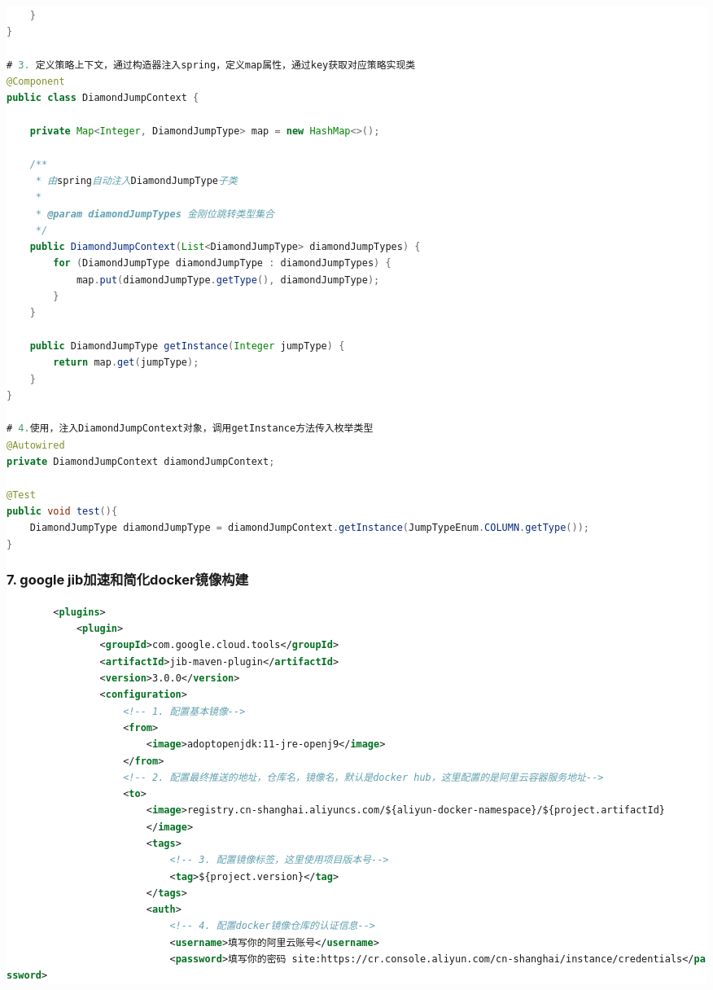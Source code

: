 ```java
    }
}

# 3. 定义策略上下文，通过构造器注入spring，定义map属性，通过key获取对应策略实现类
@Component
public class DiamondJumpContext {

    private Map<Integer, DiamondJumpType> map = new HashMap<>();

    /**
     * 由spring自动注入DiamondJumpType子类
     *
     * @param diamondJumpTypes 金刚位跳转类型集合
     */
    public DiamondJumpContext(List<DiamondJumpType> diamondJumpTypes) {
        for (DiamondJumpType diamondJumpType : diamondJumpTypes) {
            map.put(diamondJumpType.getType(), diamondJumpType);
        }
    }

    public DiamondJumpType getInstance(Integer jumpType) {
        return map.get(jumpType);
    }
}

# 4.使用，注入DiamondJumpContext对象，调用getInstance方法传入枚举类型
@Autowired
private DiamondJumpContext diamondJumpContext;

@Test
public void test(){
    DiamondJumpType diamondJumpType = diamondJumpContext.getInstance(JumpTypeEnum.COLUMN.getType());
}

```
### 7. google jib加速和简化docker镜像构建

```xml
		<plugins>
            <plugin>
                <groupId>com.google.cloud.tools</groupId>
                <artifactId>jib-maven-plugin</artifactId>
                <version>3.0.0</version>
                <configuration>
                    <!-- 1. 配置基本镜像-->
                    <from>
                        <image>adoptopenjdk:11-jre-openj9</image>
                    </from>
                    <!-- 2. 配置最终推送的地址，仓库名，镜像名，默认是docker hub，这里配置的是阿里云容器服务地址-->
                    <to>
                        <image>registry.cn-shanghai.aliyuncs.com/${aliyun-docker-namespace}/${project.artifactId}
                        </image>
                        <tags>
                            <!-- 3. 配置镜像标签，这里使用项目版本号-->
                            <tag>${project.version}</tag>
                        </tags>
                        <auth>
                            <!-- 4. 配置docker镜像仓库的认证信息-->
                            <username>填写你的阿里云账号</username>
                            <password>填写你的密码 site:https://cr.console.aliyun.com/cn-shanghai/instance/credentials</password>
```